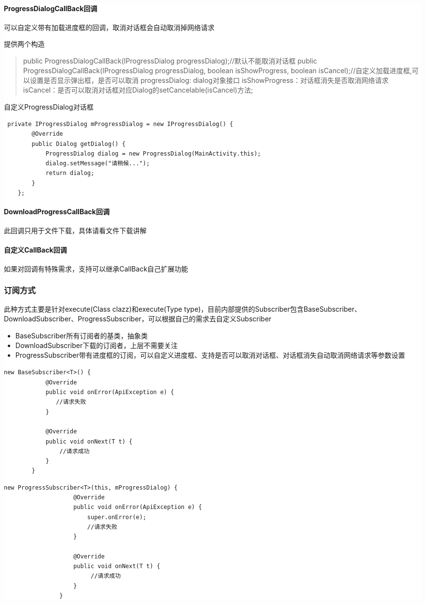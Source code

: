 #### ProgressDialogCallBack回调
可以自定义带有加载进度框的回调，取消对话框会自动取消掉网络请求

提供两个构造
> public ProgressDialogCallBack(IProgressDialog progressDialog);//默认不能取消对话框
> public ProgressDialogCallBack(IProgressDialog progressDialog, boolean isShowProgress, boolean isCancel);//自定义加载进度框,可以设置是否显示弹出框，是否可以取消 progressDialog: dialog对象接口  isShowProgress：对话框消失是否取消网络请求 isCancel：是否可以取消对话框对应Dialog的setCancelable(isCancel)方法;

自定义ProgressDialog对话框
```
 private IProgressDialog mProgressDialog = new IProgressDialog() {
        @Override
        public Dialog getDialog() {
            ProgressDialog dialog = new ProgressDialog(MainActivity.this);
            dialog.setMessage("请稍候...");
            return dialog;
        }
    };
```
#### DownloadProgressCallBack回调
此回调只用于文件下载，具体请看文件下载讲解
#### 自定义CallBack回调
如果对回调有特殊需求，支持可以继承CallBack自己扩展功能

### 订阅方式
此种方式主要是针对execute(Class<T> clazz)和execute(Type type)，目前内部提供的Subscriber包含BaseSubscriber、DownloadSubscriber、ProgressSubscriber，可以根据自己的需求去自定义Subscriber
- BaseSubscriber所有订阅者的基类，抽象类
- DownloadSubscriber下载的订阅者，上层不需要关注
- ProgressSubscriber带有进度框的订阅，可以自定义进度框、支持是否可以取消对话框、对话框消失自动取消网络请求等参数设置

```
new BaseSubscriber<T>() {
            @Override
            public void onError(ApiException e) {
               //请求失败
            }

            @Override
            public void onNext(T t) {
                //请求成功
            }
        }
```

```
new ProgressSubscriber<T>(this, mProgressDialog) {
                    @Override
                    public void onError(ApiException e) {
                        super.onError(e);
                        //请求失败
                    }

                    @Override
                    public void onNext(T t) {
                         //请求成功
                    }
                }
```

